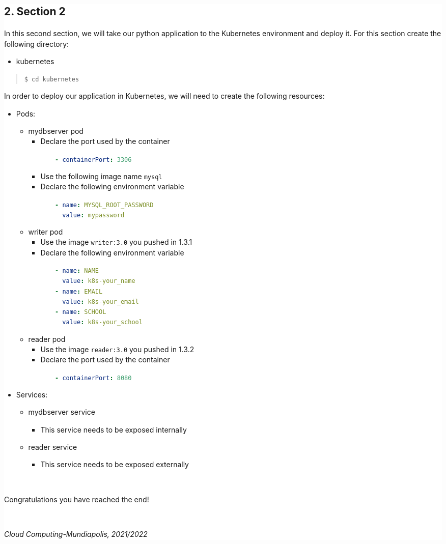 
## 2. Section 2 
 
In this second section, we will take our python application to the Kubernetes environment and deploy it. 
For this section create the following directory: 
- kubernetes

>```
>$ cd kubernetes
>```

In order to deploy our application in Kubernetes, we will need to create the following resources: 

- Pods: 

  - mydbserver pod
    - Declare the port used by the container 
      ```yaml
          - containerPort: 3306
      ```
    - Use the following image name `mysql`
    - Declare the following environment variable
      ```yaml
          - name: MYSQL_ROOT_PASSWORD
            value: mypassword
      ```
  - writer pod
    - Use the image `writer:3.0` you pushed in 1.3.1
    - Declare the following environment variable
      ```yaml
          - name: NAME
            value: k8s-your_name
          - name: EMAIL
            value: k8s-your_email
          - name: SCHOOL
            value: k8s-your_school
      ```
  - reader pod
    - Use the image `reader:3.0` you pushed in 1.3.2
    - Declare the port used by the container 
      ```yaml
          - containerPort: 8080
      ```

- Services:

  - mydbserver service
    - This service needs to be exposed internally 

  - reader service
    - This service needs to be exposed externally 
 


<br>

Congratulations you have reached the end!

<br>

_Cloud Computing-Mundiapolis, 2021/2022_

